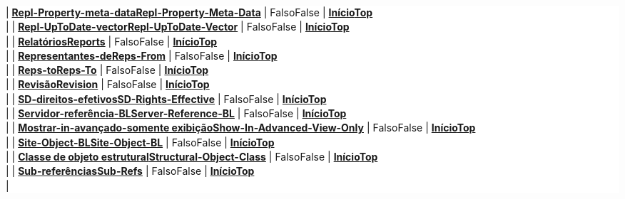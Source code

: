 | [<span data-ttu-id="b5713-361">**Repl-Property-meta-data**</span><span class="sxs-lookup"><span data-stu-id="b5713-361">**Repl-Property-Meta-Data**</span></span>](a-replpropertymetadata.md)                   | <span data-ttu-id="b5713-362">Falso</span><span class="sxs-lookup"><span data-stu-id="b5713-362">False</span></span>     | [<span data-ttu-id="b5713-363">**Início**</span><span class="sxs-lookup"><span data-stu-id="b5713-363">**Top**</span></span>](c-top.md)<br/>            |
| [<span data-ttu-id="b5713-364">**Repl-UpToDate-vector**</span><span class="sxs-lookup"><span data-stu-id="b5713-364">**Repl-UpToDate-Vector**</span></span>](a-repluptodatevector.md)                        | <span data-ttu-id="b5713-365">Falso</span><span class="sxs-lookup"><span data-stu-id="b5713-365">False</span></span>     | [<span data-ttu-id="b5713-366">**Início**</span><span class="sxs-lookup"><span data-stu-id="b5713-366">**Top**</span></span>](c-top.md)<br/>            |
| [<span data-ttu-id="b5713-367">**Relatórios**</span><span class="sxs-lookup"><span data-stu-id="b5713-367">**Reports**</span></span>](a-directreports.md)                                          | <span data-ttu-id="b5713-368">Falso</span><span class="sxs-lookup"><span data-stu-id="b5713-368">False</span></span>     | [<span data-ttu-id="b5713-369">**Início**</span><span class="sxs-lookup"><span data-stu-id="b5713-369">**Top**</span></span>](c-top.md)<br/>            |
| [<span data-ttu-id="b5713-370">**Representantes-de**</span><span class="sxs-lookup"><span data-stu-id="b5713-370">**Reps-From**</span></span>](a-repsfrom.md)                                             | <span data-ttu-id="b5713-371">Falso</span><span class="sxs-lookup"><span data-stu-id="b5713-371">False</span></span>     | [<span data-ttu-id="b5713-372">**Início**</span><span class="sxs-lookup"><span data-stu-id="b5713-372">**Top**</span></span>](c-top.md)<br/>            |
| [<span data-ttu-id="b5713-373">**Reps-to**</span><span class="sxs-lookup"><span data-stu-id="b5713-373">**Reps-To**</span></span>](a-repsto.md)                                                 | <span data-ttu-id="b5713-374">Falso</span><span class="sxs-lookup"><span data-stu-id="b5713-374">False</span></span>     | [<span data-ttu-id="b5713-375">**Início**</span><span class="sxs-lookup"><span data-stu-id="b5713-375">**Top**</span></span>](c-top.md)<br/>            |
| [<span data-ttu-id="b5713-376">**Revisão**</span><span class="sxs-lookup"><span data-stu-id="b5713-376">**Revision**</span></span>](a-revision.md)                                              | <span data-ttu-id="b5713-377">Falso</span><span class="sxs-lookup"><span data-stu-id="b5713-377">False</span></span>     | [<span data-ttu-id="b5713-378">**Início**</span><span class="sxs-lookup"><span data-stu-id="b5713-378">**Top**</span></span>](c-top.md)<br/>            |
| [<span data-ttu-id="b5713-379">**SD-direitos-efetivos**</span><span class="sxs-lookup"><span data-stu-id="b5713-379">**SD-Rights-Effective**</span></span>](a-sdrightseffective.md)                          | <span data-ttu-id="b5713-380">Falso</span><span class="sxs-lookup"><span data-stu-id="b5713-380">False</span></span>     | [<span data-ttu-id="b5713-381">**Início**</span><span class="sxs-lookup"><span data-stu-id="b5713-381">**Top**</span></span>](c-top.md)<br/>            |
| [<span data-ttu-id="b5713-382">**Servidor-referência-BL**</span><span class="sxs-lookup"><span data-stu-id="b5713-382">**Server-Reference-BL**</span></span>](a-serverreferencebl.md)                          | <span data-ttu-id="b5713-383">Falso</span><span class="sxs-lookup"><span data-stu-id="b5713-383">False</span></span>     | [<span data-ttu-id="b5713-384">**Início**</span><span class="sxs-lookup"><span data-stu-id="b5713-384">**Top**</span></span>](c-top.md)<br/>            |
| [<span data-ttu-id="b5713-385">**Mostrar-in-avançado-somente exibição**</span><span class="sxs-lookup"><span data-stu-id="b5713-385">**Show-In-Advanced-View-Only**</span></span>](a-showinadvancedviewonly.md)              | <span data-ttu-id="b5713-386">Falso</span><span class="sxs-lookup"><span data-stu-id="b5713-386">False</span></span>     | [<span data-ttu-id="b5713-387">**Início**</span><span class="sxs-lookup"><span data-stu-id="b5713-387">**Top**</span></span>](c-top.md)<br/>            |
| [<span data-ttu-id="b5713-388">**Site-Object-BL**</span><span class="sxs-lookup"><span data-stu-id="b5713-388">**Site-Object-BL**</span></span>](a-siteobjectbl.md)                                    | <span data-ttu-id="b5713-389">Falso</span><span class="sxs-lookup"><span data-stu-id="b5713-389">False</span></span>     | [<span data-ttu-id="b5713-390">**Início**</span><span class="sxs-lookup"><span data-stu-id="b5713-390">**Top**</span></span>](c-top.md)<br/>            |
| [<span data-ttu-id="b5713-391">**Classe de objeto estrutural**</span><span class="sxs-lookup"><span data-stu-id="b5713-391">**Structural-Object-Class**</span></span>](a-structuralobjectclass.md)                  | <span data-ttu-id="b5713-392">Falso</span><span class="sxs-lookup"><span data-stu-id="b5713-392">False</span></span>     | [<span data-ttu-id="b5713-393">**Início**</span><span class="sxs-lookup"><span data-stu-id="b5713-393">**Top**</span></span>](c-top.md)<br/>            |
| [<span data-ttu-id="b5713-394">**Sub-referências**</span><span class="sxs-lookup"><span data-stu-id="b5713-394">**Sub-Refs**</span></span>](a-subrefs.md)                                               | <span data-ttu-id="b5713-395">Falso</span><span class="sxs-lookup"><span data-stu-id="b5713-395">False</span></span>     | [<span data-ttu-id="b5713-396">**Início**</span><span class="sxs-lookup"><span data-stu-id="b5713-396">**Top**</span></span>](c-top.md)<br/>            |